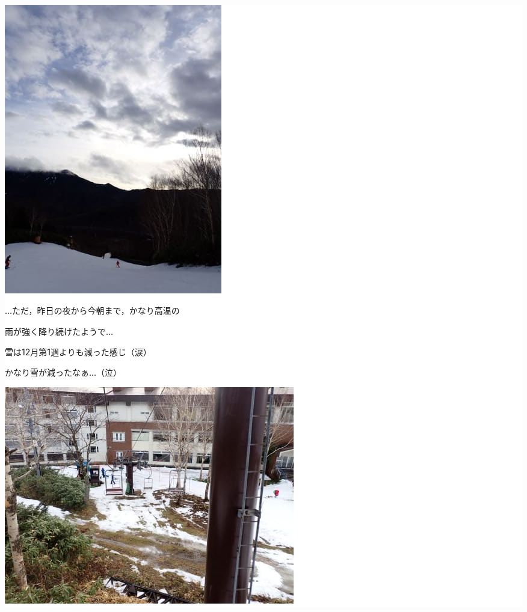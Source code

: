![e5dd89a3663e5fd8278950a3f7deadcb.jpg](images/e5dd89a3663e5fd8278950a3f7deadcb.jpg)







…ただ，昨日の夜から今朝まで，かなり高温の


雨が強く降り続けたようで…


雪は12月第1週よりも減った感じ（涙）


かなり雪が減ったなぁ…（泣）




![24bbd4e10a12c79da8dca90e8d14bf11.jpg](images/24bbd4e10a12c79da8dca90e8d14bf11.jpg)
